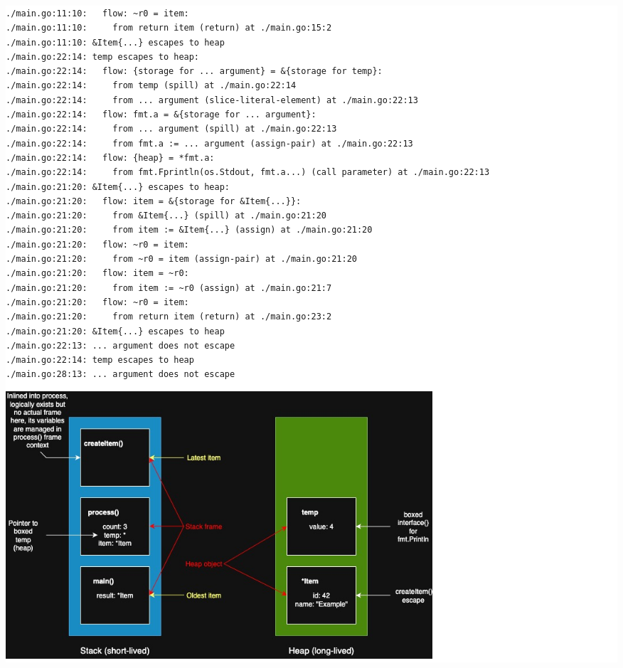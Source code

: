 ```text
./main.go:11:10:   flow: ~r0 = item:
./main.go:11:10:     from return item (return) at ./main.go:15:2
./main.go:11:10: &Item{...} escapes to heap
./main.go:22:14: temp escapes to heap:
./main.go:22:14:   flow: {storage for ... argument} = &{storage for temp}:
./main.go:22:14:     from temp (spill) at ./main.go:22:14
./main.go:22:14:     from ... argument (slice-literal-element) at ./main.go:22:13
./main.go:22:14:   flow: fmt.a = &{storage for ... argument}:
./main.go:22:14:     from ... argument (spill) at ./main.go:22:13
./main.go:22:14:     from fmt.a := ... argument (assign-pair) at ./main.go:22:13
./main.go:22:14:   flow: {heap} = *fmt.a:
./main.go:22:14:     from fmt.Fprintln(os.Stdout, fmt.a...) (call parameter) at ./main.go:22:13
./main.go:21:20: &Item{...} escapes to heap:
./main.go:21:20:   flow: item = &{storage for &Item{...}}:
./main.go:21:20:     from &Item{...} (spill) at ./main.go:21:20
./main.go:21:20:     from item := &Item{...} (assign) at ./main.go:21:20
./main.go:21:20:   flow: ~r0 = item:
./main.go:21:20:     from ~r0 = item (assign-pair) at ./main.go:21:20
./main.go:21:20:   flow: item = ~r0:
./main.go:21:20:     from item := ~r0 (assign) at ./main.go:21:7
./main.go:21:20:   flow: ~r0 = item:
./main.go:21:20:     from return item (return) at ./main.go:23:2
./main.go:21:20: &Item{...} escapes to heap
./main.go:22:13: ... argument does not escape
./main.go:22:14: temp escapes to heap
./main.go:28:13: ... argument does not escape
```


<img alt="Stack and Heap example" src="/assets/img/articles/2025-08-06-how-garbage-collector-works-in-go-and-how-it-affects-your-programs/stack-heap.jpg" width="600">
